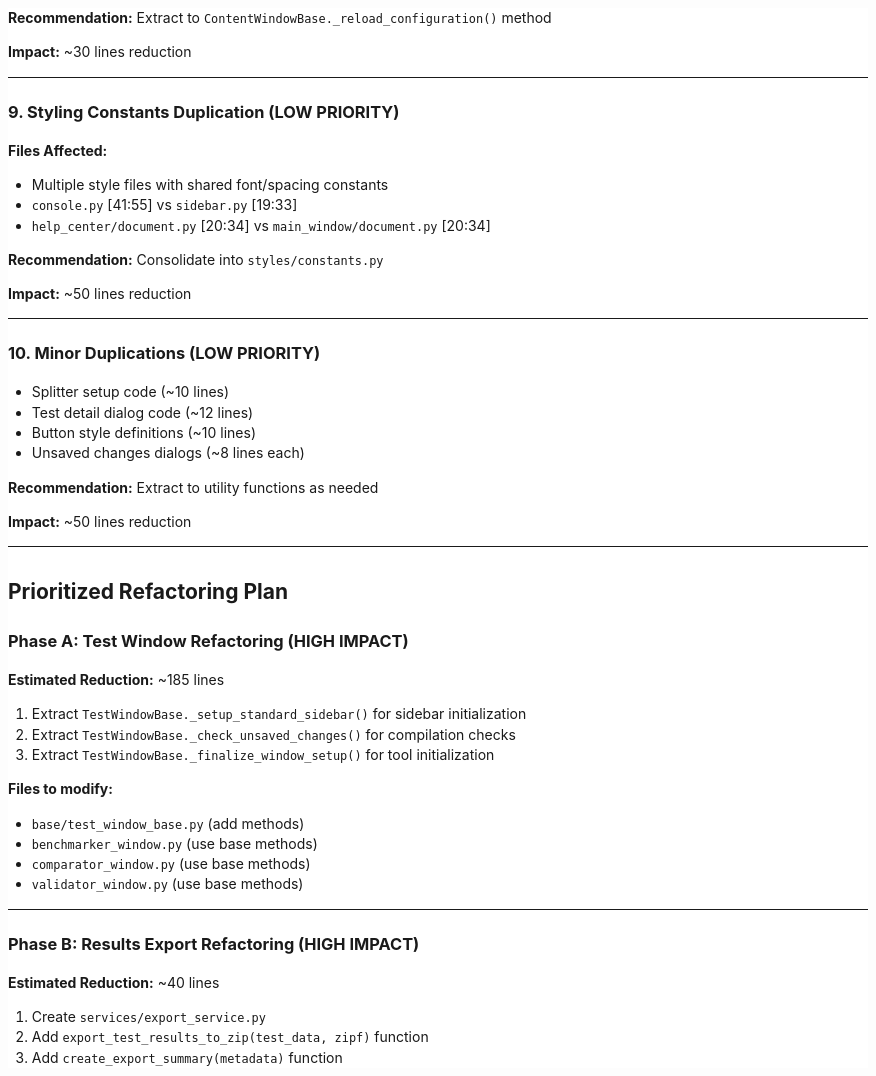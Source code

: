 **Recommendation:** Extract to `ContentWindowBase._reload_configuration()` method

**Impact:** ~30 lines reduction

---

### 9. Styling Constants Duplication (LOW PRIORITY)
**Files Affected:**
- Multiple style files with shared font/spacing constants
- `console.py` [41:55] vs `sidebar.py` [19:33]
- `help_center/document.py` [20:34] vs `main_window/document.py` [20:34]

**Recommendation:** Consolidate into `styles/constants.py`

**Impact:** ~50 lines reduction

---

### 10. Minor Duplications (LOW PRIORITY)
- Splitter setup code (~10 lines)
- Test detail dialog code (~12 lines)
- Button style definitions (~10 lines)
- Unsaved changes dialogs (~8 lines each)

**Recommendation:** Extract to utility functions as needed

**Impact:** ~50 lines reduction

---

## Prioritized Refactoring Plan

### Phase A: Test Window Refactoring (HIGH IMPACT)
**Estimated Reduction:** ~185 lines

1. Extract `TestWindowBase._setup_standard_sidebar()` for sidebar initialization
2. Extract `TestWindowBase._check_unsaved_changes()` for compilation checks
3. Extract `TestWindowBase._finalize_window_setup()` for tool initialization

**Files to modify:**
- `base/test_window_base.py` (add methods)
- `benchmarker_window.py` (use base methods)
- `comparator_window.py` (use base methods)
- `validator_window.py` (use base methods)

---

### Phase B: Results Export Refactoring (HIGH IMPACT)
**Estimated Reduction:** ~40 lines

1. Create `services/export_service.py`
2. Add `export_test_results_to_zip(test_data, zipf)` function
3. Add `create_export_summary(metadata)` function
